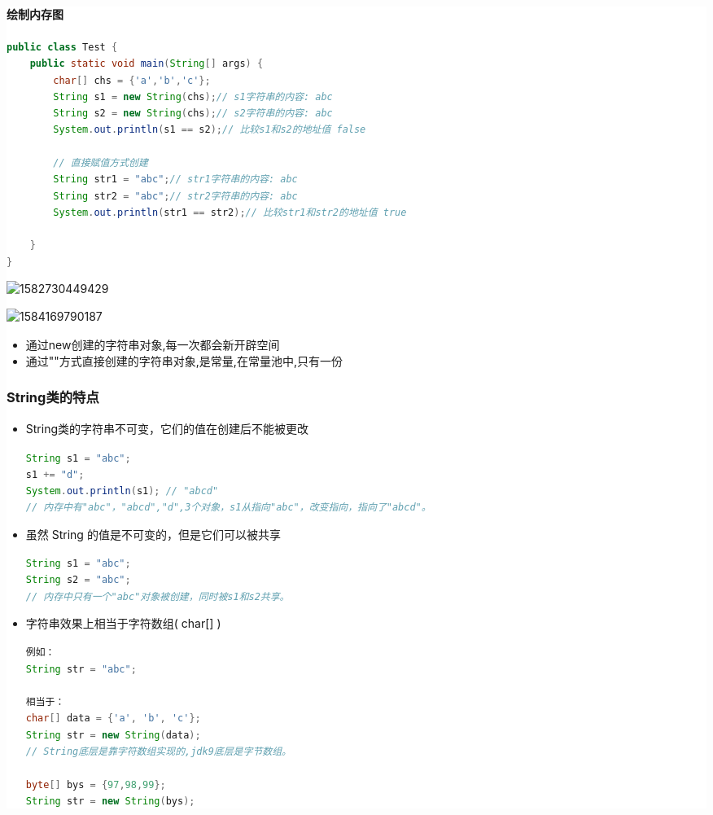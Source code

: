 #### 绘制内存图

```java
public class Test {
    public static void main(String[] args) {
        char[] chs = {'a','b','c'};
        String s1 = new String(chs);// s1字符串的内容: abc
        String s2 = new String(chs);// s2字符串的内容: abc
        System.out.println(s1 == s2);// 比较s1和s2的地址值 false

        // 直接赋值方式创建
        String str1 = "abc";// str1字符串的内容: abc
        String str2 = "abc";// str2字符串的内容: abc
        System.out.println(str1 == str2);// 比较str1和str2的地址值 true

    }
}

```

![1582730449429](https://jwangtec.oss-cn-chengdu.aliyuncs.com/jwangcloud/Java/string/img/1582730449429.png)



![1584169790187](https://jwangtec.oss-cn-chengdu.aliyuncs.com/jwangcloud/Java/string/img/1584169790187.png)


- 通过new创建的字符串对象,每一次都会新开辟空间
- 通过""方式直接创建的字符串对象,是常量,在常量池中,只有一份

### String类的特点

- String类的字符串不可变，它们的值在创建后不能被更改

  ```java
  String s1 = "abc";
  s1 += "d";
  System.out.println(s1); // "abcd" 
  // 内存中有"abc"，"abcd","d",3个对象，s1从指向"abc"，改变指向，指向了"abcd"。
  ```

- 虽然 String 的值是不可变的，但是它们可以被共享

  ```java
  String s1 = "abc";
  String s2 = "abc";
  // 内存中只有一个"abc"对象被创建，同时被s1和s2共享。
  ```

- 字符串效果上相当于字符数组( char[] )

  ```java
  例如： 
  String str = "abc";
  
  相当于： 
  char[] data = {'a', 'b', 'c'};     
  String str = new String(data);
  // String底层是靠字符数组实现的,jdk9底层是字节数组。
  
  byte[] bys = {97,98,99};
  String str = new String(bys);
  ```
